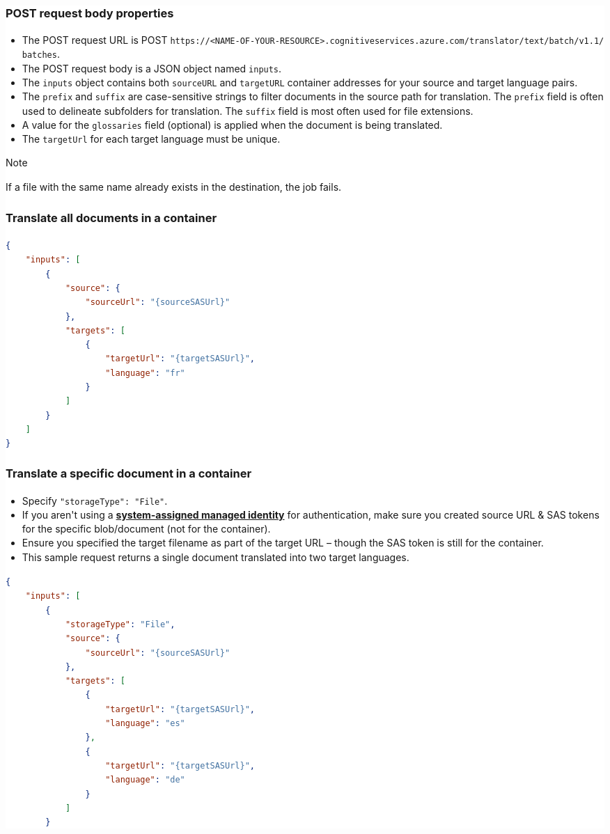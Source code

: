 ### POST request body properties

* The POST request URL is POST `https://<NAME-OF-YOUR-RESOURCE>.cognitiveservices.azure.com/translator/text/batch/v1.1/batches`.
* The POST request body is a JSON object named `inputs`.
* The `inputs` object contains both  `sourceURL` and `targetURL`  container addresses for your source and target language pairs.
* The `prefix` and `suffix` are case-sensitive strings to filter documents in the source path for translation. The `prefix` field is often used to delineate subfolders for translation. The `suffix` field is most often used for file extensions.
* A value for the  `glossaries`  field (optional) is applied when the document is being translated.
* The `targetUrl` for each target language must be unique.

>[!NOTE]
> If a file with the same name already exists in the destination, the job fails.


### Translate all documents in a container

```json
{
    "inputs": [
        {
            "source": {
                "sourceUrl": "{sourceSASUrl}"
            },
            "targets": [
                {
                    "targetUrl": "{targetSASUrl}",
                    "language": "fr"
                }
            ]
        }
    ]
}
```

### Translate a specific document in a container

* Specify `"storageType": "File"`.
* If you aren't using a [**system-assigned managed identity**](create-use-managed-identities.md) for authentication, make sure you created source URL & SAS tokens for the specific blob/document (not for the container).
* Ensure you specified the target filename as part of the target URL – though the SAS token is still for the container.
* This sample request returns a single document translated into two target languages.

```json
{
    "inputs": [
        {
            "storageType": "File",
            "source": {
                "sourceUrl": "{sourceSASUrl}"
            },
            "targets": [
                {
                    "targetUrl": "{targetSASUrl}",
                    "language": "es"
                },
                {
                    "targetUrl": "{targetSASUrl}",
                    "language": "de"
                }
            ]
        }
```